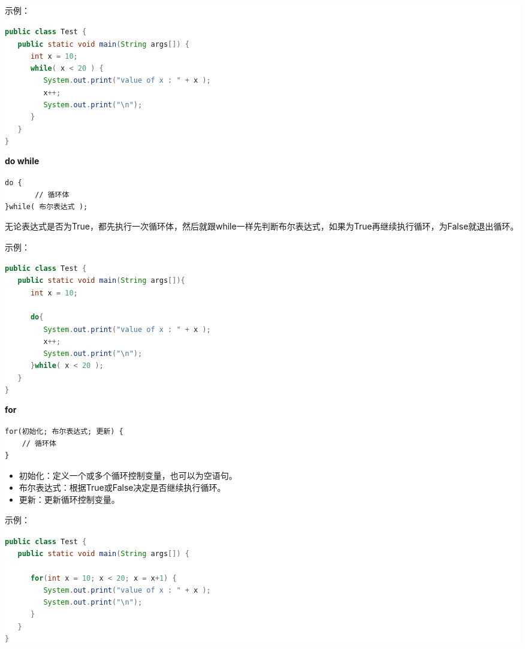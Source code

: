 示例：

```java
public class Test {
   public static void main(String args[]) {
      int x = 10;
      while( x < 20 ) {
         System.out.print("value of x : " + x );
         x++;
         System.out.print("\n");
      }
   }
}
```

**do while**

```
do {
       // 循环体
}while( 布尔表达式 );
```

无论表达式是否为True，都先执行一次循环体，然后就跟while一样先判断布尔表达式，如果为True再继续执行循环，为False就退出循环。

示例：

```java
public class Test {
   public static void main(String args[]){
      int x = 10;
 
      do{
         System.out.print("value of x : " + x );
         x++;
         System.out.print("\n");
      }while( x < 20 );
   }
}
```

**for**

```
for(初始化; 布尔表达式; 更新) {
    // 循环体
}
```

- 初始化：定义一个或多个循环控制变量，也可以为空语句。
- 布尔表达式：根据True或False决定是否继续执行循环。
- 更新：更新循环控制变量。

示例：

```java
public class Test {
   public static void main(String args[]) {
 
      for(int x = 10; x < 20; x = x+1) {
         System.out.print("value of x : " + x );
         System.out.print("\n");
      }
   }
}
```
